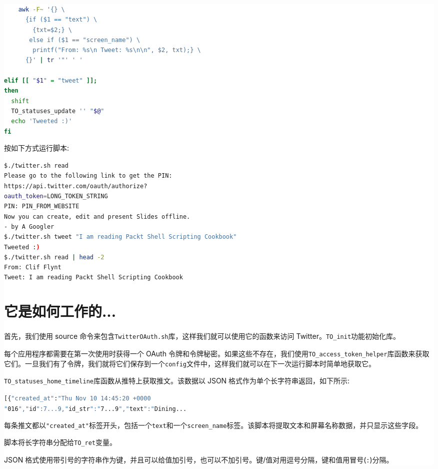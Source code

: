 ```sh
    awk -F~ '{} \ 
      {if ($1 == "text") \ 
        {txt=$2;} \ 
       else if ($1 == "screen_name") \ 
        printf("From: %s\n Tweet: %s\n\n", $2, txt);} \ 
      {}' | tr '"' ' ' 

elif [[ "$1" = "tweet" ]]; 
then  
  shift 
  TO_statuses_update '' "$@" 
  echo 'Tweeted :)' 
fi 

```

按如下方式运行脚本:

```sh
$./twitter.sh read
Please go to the following link to get the PIN:   
https://api.twitter.com/oauth/authorize?
oauth_token=LONG_TOKEN_STRING
PIN: PIN_FROM_WEBSITE
Now you can create, edit and present Slides offline.
- by A Googler 
$./twitter.sh tweet "I am reading Packt Shell Scripting Cookbook"
Tweeted :)
$./twitter.sh read | head -2
From: Clif Flynt
Tweet: I am reading Packt Shell Scripting Cookbook 

```

# 它是如何工作的...

首先，我们使用 source 命令来包含`TwitterOAuth.sh`库，这样我们就可以使用它的函数来访问 Twitter。`TO_init`功能初始化库。

每个应用程序都需要在第一次使用时获得一个 OAuth 令牌和令牌秘密。如果这些不存在，我们使用`TO_access_token_helper`库函数来获取它们。一旦我们有了令牌，我们就将它们保存到一个`config`文件中，这样我们就可以在下一次运行脚本时简单地获取它。

`TO_statuses_home_timeline`库函数从推特上获取推文。该数据以 JSON 格式作为单个长字符串返回，如下所示:

```sh
[{"created_at":"Thu Nov 10 14:45:20 +0000    
"016","id":7...9,"id_str":"7...9","text":"Dining...

```

每条推文都以`"created_at"`标签开头，包括一个`text`和一个`screen_name`标签。该脚本将提取文本和屏幕名称数据，并只显示这些字段。

脚本将长字符串分配给`TO_ret`变量。

JSON 格式使用带引号的字符串作为键，并且可以给值加引号，也可以不加引号。键/值对用逗号分隔，键和值用冒号(`:`)分隔。
